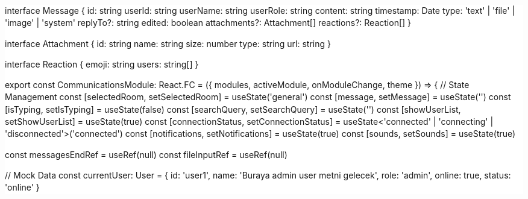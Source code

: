 interface Message {
  id: string
  userId: string
  userName: string
  userRole: string
  content: string
  timestamp: Date
  type: 'text' | 'file' | 'image' | 'system'
  replyTo?: string
  edited: boolean
  attachments?: Attachment[]
  reactions?: Reaction[]
}

interface Attachment {
  id: string
  name: string
  size: number
  type: string
  url: string
}

interface Reaction {
  emoji: string
  users: string[]
}

export const CommunicationsModule: React.FC<CommunicationsModuleProps> = ({
  modules,
  activeModule,
  onModuleChange,
  theme
}) => {
  // State Management
  const [selectedRoom, setSelectedRoom] = useState<string>('general')
  const [message, setMessage] = useState('')
  const [isTyping, setIsTyping] = useState(false)
  const [searchQuery, setSearchQuery] = useState('')
  const [showUserList, setShowUserList] = useState(true)
  const [connectionStatus, setConnectionStatus] = useState<'connected' | 'connecting' | 'disconnected'>('connected')
  const [notifications, setNotifications] = useState(true)
  const [sounds, setSounds] = useState(true)
  
  const messagesEndRef = useRef<HTMLDivElement>(null)
  const fileInputRef = useRef<HTMLInputElement>(null)

  // Mock Data
  const currentUser: User = {
    id: 'user1',
    name: 'Buraya admin user metni gelecek',
    role: 'admin',
    online: true,
    status: 'online'
  }
